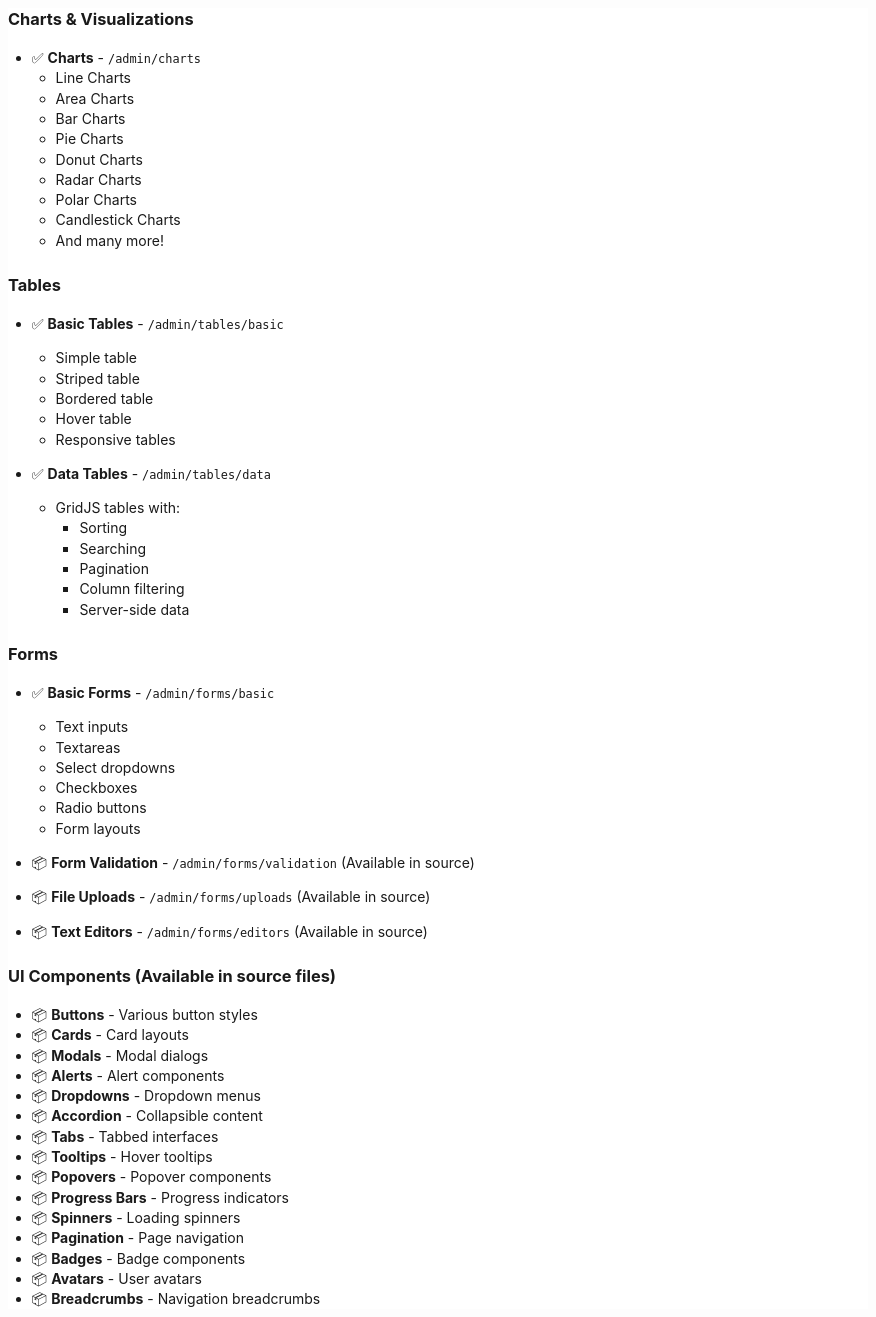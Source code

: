### Charts & Visualizations
- ✅ **Charts** - `/admin/charts`
  - Line Charts
  - Area Charts
  - Bar Charts
  - Pie Charts
  - Donut Charts
  - Radar Charts
  - Polar Charts
  - Candlestick Charts
  - And many more!

### Tables
- ✅ **Basic Tables** - `/admin/tables/basic`
  - Simple table
  - Striped table
  - Bordered table
  - Hover table
  - Responsive tables

- ✅ **Data Tables** - `/admin/tables/data`
  - GridJS tables with:
    - Sorting
    - Searching
    - Pagination
    - Column filtering
    - Server-side data

### Forms
- ✅ **Basic Forms** - `/admin/forms/basic`
  - Text inputs
  - Textareas
  - Select dropdowns
  - Checkboxes
  - Radio buttons
  - Form layouts

- 📦 **Form Validation** - `/admin/forms/validation` (Available in source)
- 📦 **File Uploads** - `/admin/forms/uploads` (Available in source)
- 📦 **Text Editors** - `/admin/forms/editors` (Available in source)

### UI Components (Available in source files)
- 📦 **Buttons** - Various button styles
- 📦 **Cards** - Card layouts
- 📦 **Modals** - Modal dialogs
- 📦 **Alerts** - Alert components
- 📦 **Dropdowns** - Dropdown menus
- 📦 **Accordion** - Collapsible content
- 📦 **Tabs** - Tabbed interfaces
- 📦 **Tooltips** - Hover tooltips
- 📦 **Popovers** - Popover components
- 📦 **Progress Bars** - Progress indicators
- 📦 **Spinners** - Loading spinners
- 📦 **Pagination** - Page navigation
- 📦 **Badges** - Badge components
- 📦 **Avatars** - User avatars
- 📦 **Breadcrumbs** - Navigation breadcrumbs
